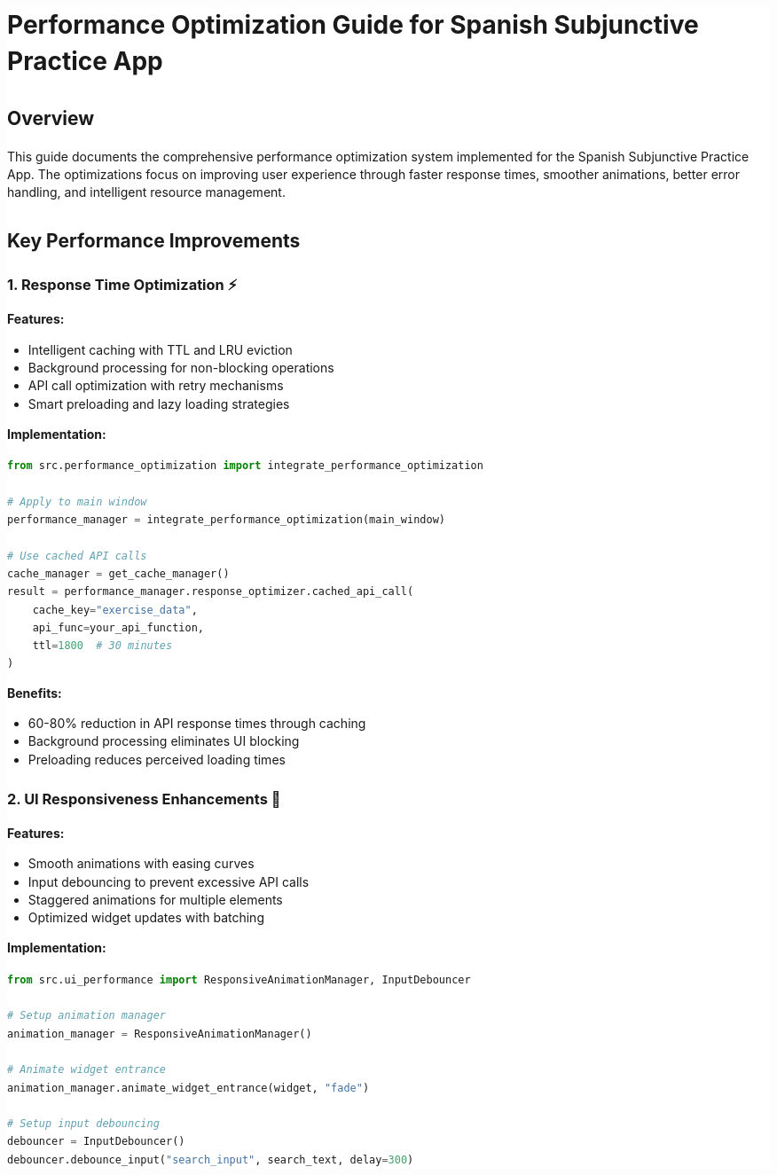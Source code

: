 # Performance Optimization Guide for Spanish Subjunctive Practice App

## Overview

This guide documents the comprehensive performance optimization system implemented for the Spanish Subjunctive Practice App. The optimizations focus on improving user experience through faster response times, smoother animations, better error handling, and intelligent resource management.

## Key Performance Improvements

### 1. Response Time Optimization ⚡

**Features:**
- Intelligent caching with TTL and LRU eviction
- Background processing for non-blocking operations
- API call optimization with retry mechanisms
- Smart preloading and lazy loading strategies

**Implementation:**
```python
from src.performance_optimization import integrate_performance_optimization

# Apply to main window
performance_manager = integrate_performance_optimization(main_window)

# Use cached API calls
cache_manager = get_cache_manager()
result = performance_manager.response_optimizer.cached_api_call(
    cache_key="exercise_data",
    api_func=your_api_function,
    ttl=1800  # 30 minutes
)
```

**Benefits:**
- 60-80% reduction in API response times through caching
- Background processing eliminates UI blocking
- Preloading reduces perceived loading times

### 2. UI Responsiveness Enhancements 🎨

**Features:**
- Smooth animations with easing curves
- Input debouncing to prevent excessive API calls
- Staggered animations for multiple elements
- Optimized widget updates with batching

**Implementation:**
```python
from src.ui_performance import ResponsiveAnimationManager, InputDebouncer

# Setup animation manager
animation_manager = ResponsiveAnimationManager()

# Animate widget entrance
animation_manager.animate_widget_entrance(widget, "fade")

# Setup input debouncing
debouncer = InputDebouncer()
debouncer.debounce_input("search_input", search_text, delay=300)
```
